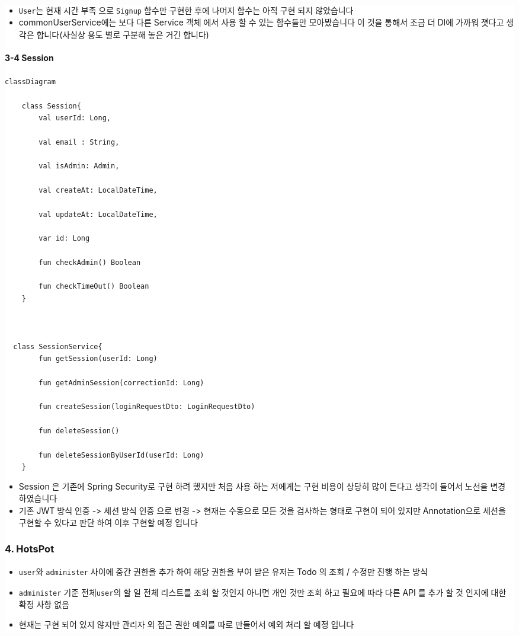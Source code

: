  - `User`는 현재 시간 부족 으로 `Signup` 함수만 구현한 후에 나머지 함수는 아직 구현 되지 않았습니다 
 - commonUserService에는 보다 다른 Service 객체 에서 사용 할 수 있는 함수들만 모아봤습니다 이 것을 통해서 조금 더 DI에 가까워 졋다고 생각은 합니다(사실상 용도 별로 구분해 놓은 거긴 합니다)

#### 3-4 Session
```mermaid
classDiagram

    class Session{
        val userId: Long,
        
        val email : String,
        
        val isAdmin: Admin,
        
        val createAt: LocalDateTime,
        
        val updateAt: LocalDateTime,
        
        var id: Long
        
        fun checkAdmin() Boolean
        
        fun checkTimeOut() Boolean
    }

        
    
  class SessionService{
        fun getSession(userId: Long)

        fun getAdminSession(correctionId: Long)

        fun createSession(loginRequestDto: LoginRequestDto)

        fun deleteSession()

        fun deleteSessionByUserId(userId: Long)
    }
```

- Session 은 기존에 Spring Security로 구현 하려 했지만 처음 사용 하는 저에게는 구현 비용이 상당히 많이 든다고 생각이 들어서 노선을 변경 하였습니다
- 기존 JWT 방식 인증 -> 세션 방식 인증 으로 변경 -> 현재는 수동으로 모든 것을 검사하는 형태로 구현이 되어 있지만 Annotation으로 세션을 구현할 수 있다고 판단 하여 이후 구현할 예정 입니다

### 4. HotsPot

 -  `user`와 `administer` 사이에 중간 권한을 추가 하여 해당 권한을 부여 받은 유저는 Todo 의 조회 / 수정만 진행 하는 방식

 - `administer` 기준 전체`user`의 할 일 전체 리스트를 조회 할 것인지 아니면 개인 것만 조회 하고 필요에 따라 다른 API 를 추가 할 것 인지에 대한 확정 사항 없음

 - 현재는 구현 되어 있지 않지만 관리자 외 접근 권한 예외를 따로 만들어서 예외 처리 할 예정 입니다
